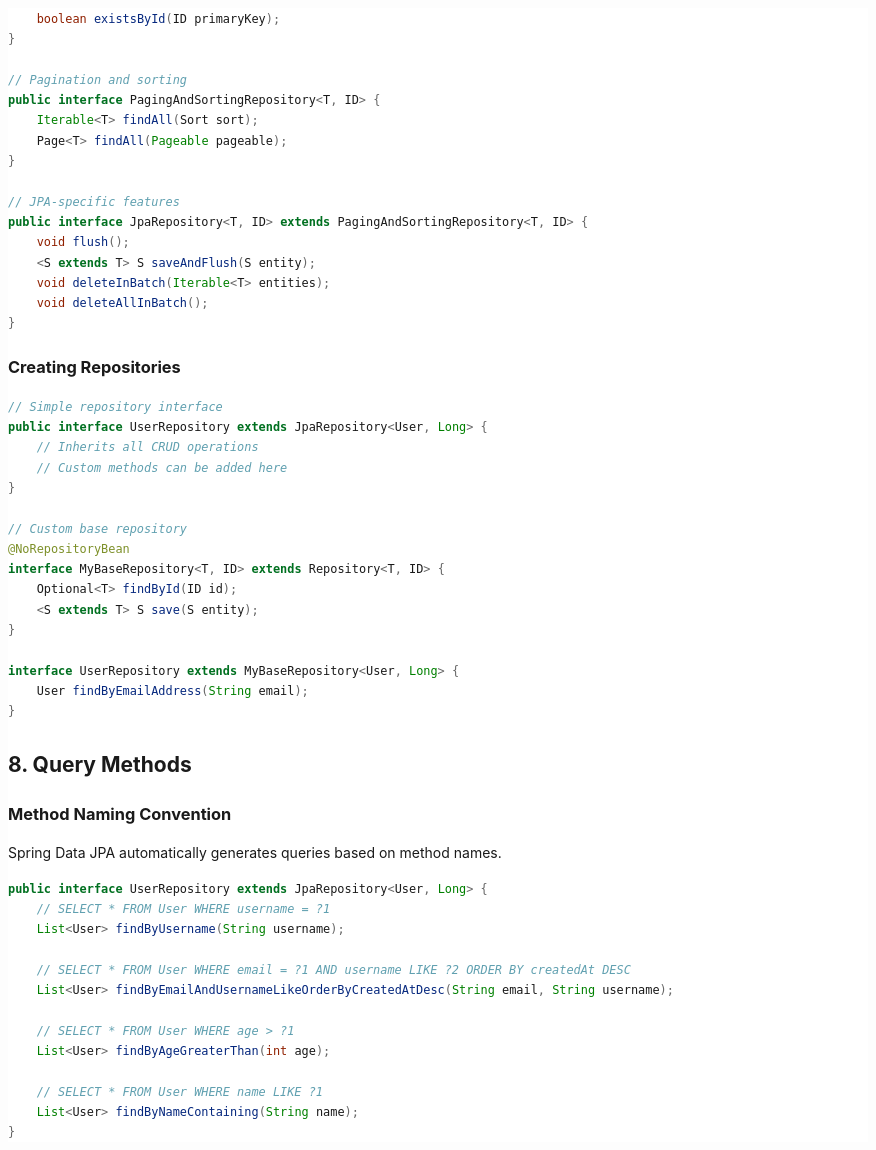 ```java
    boolean existsById(ID primaryKey);
}

// Pagination and sorting
public interface PagingAndSortingRepository<T, ID> {
    Iterable<T> findAll(Sort sort);
    Page<T> findAll(Pageable pageable);
}

// JPA-specific features
public interface JpaRepository<T, ID> extends PagingAndSortingRepository<T, ID> {
    void flush();
    <S extends T> S saveAndFlush(S entity);
    void deleteInBatch(Iterable<T> entities);
    void deleteAllInBatch();
}
```

### Creating Repositories
```java
// Simple repository interface
public interface UserRepository extends JpaRepository<User, Long> {
    // Inherits all CRUD operations
    // Custom methods can be added here
}

// Custom base repository
@NoRepositoryBean
interface MyBaseRepository<T, ID> extends Repository<T, ID> {
    Optional<T> findById(ID id);
    <S extends T> S save(S entity);
}

interface UserRepository extends MyBaseRepository<User, Long> {
    User findByEmailAddress(String email);
}
```

## 8. Query Methods

### Method Naming Convention
Spring Data JPA automatically generates queries based on method names.

```java
public interface UserRepository extends JpaRepository<User, Long> {
    // SELECT * FROM User WHERE username = ?1
    List<User> findByUsername(String username);
    
    // SELECT * FROM User WHERE email = ?1 AND username LIKE ?2 ORDER BY createdAt DESC
    List<User> findByEmailAndUsernameLikeOrderByCreatedAtDesc(String email, String username);
    
    // SELECT * FROM User WHERE age > ?1
    List<User> findByAgeGreaterThan(int age);
    
    // SELECT * FROM User WHERE name LIKE ?1
    List<User> findByNameContaining(String name);
}
```
